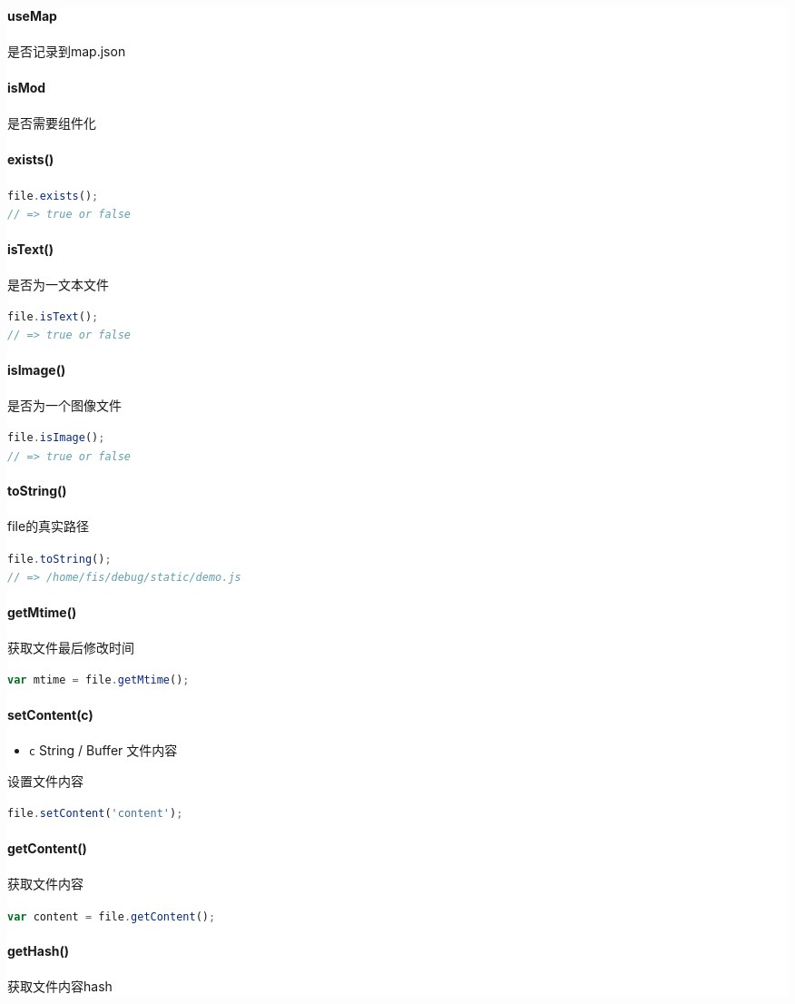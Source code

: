 #### useMap      

是否记录到map.json

#### isMod       
是否需要组件化

#### exists()

```javascript
file.exists();
// => true or false
```
#### isText()

是否为一文本文件

```javascript
file.isText();
// => true or false
```
#### isImage()

是否为一个图像文件
    
```javascript
file.isImage();
// => true or false
```
#### toString() 
file的真实路径

```javascript
file.toString();
// => /home/fis/debug/static/demo.js
```
#### getMtime() 
获取文件最后修改时间
    
```javascript
var mtime = file.getMtime();
```

#### setContent(c) 
- `c` String / Buffer 文件内容

设置文件内容

```javascript
file.setContent('content');
```
#### getContent() 
获取文件内容

```javascript
var content = file.getContent();
```
#### getHash()  
获取文件内容hash
